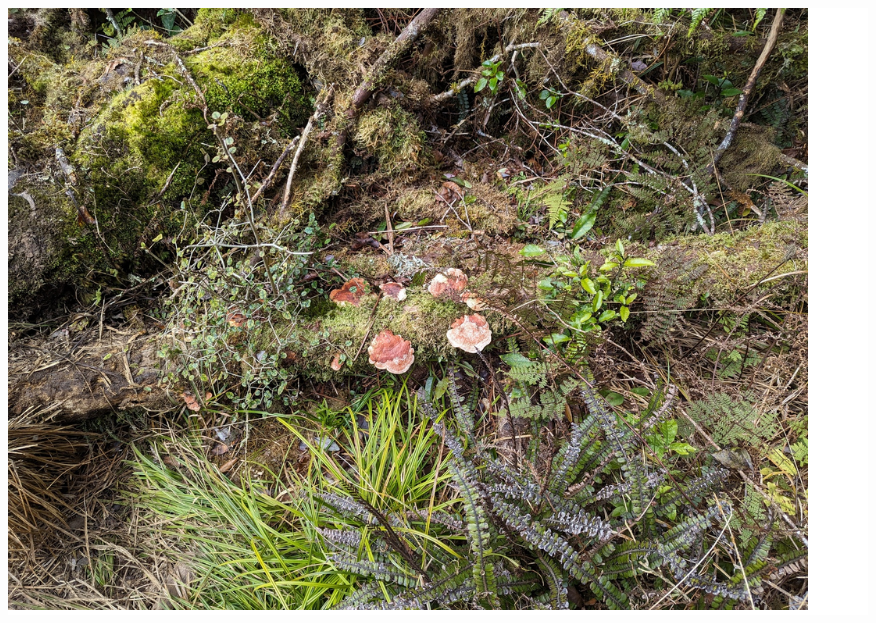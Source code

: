<img src="/assets/images/2023/MtPironiaShelfFungus.jpg" width="800" height="602" title="Cute fungi in Mt Pirongia's wet environment">

